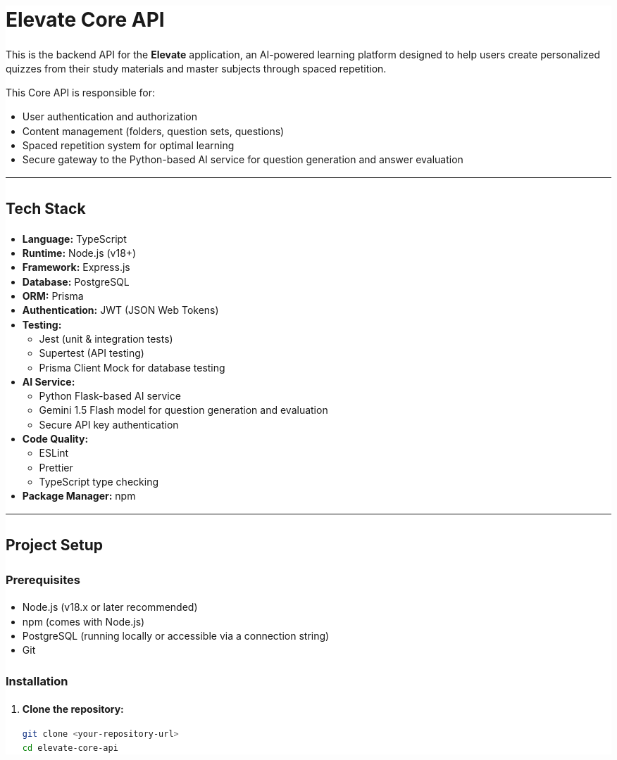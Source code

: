 # Elevate Core API

This is the backend API for the **Elevate** application, an AI-powered learning platform designed to help users create personalized quizzes from their study materials and master subjects through spaced repetition.

This Core API is responsible for:
- User authentication and authorization
- Content management (folders, question sets, questions)
- Spaced repetition system for optimal learning
- Secure gateway to the Python-based AI service for question generation and answer evaluation

---

## Tech Stack

- **Language:** TypeScript
- **Runtime:** Node.js (v18+)
- **Framework:** Express.js
- **Database:** PostgreSQL
- **ORM:** Prisma
- **Authentication:** JWT (JSON Web Tokens)
- **Testing:** 
  - Jest (unit & integration tests)
  - Supertest (API testing)
  - Prisma Client Mock for database testing
- **AI Service:**
  - Python Flask-based AI service
  - Gemini 1.5 Flash model for question generation and evaluation
  - Secure API key authentication
- **Code Quality:**
  - ESLint
  - Prettier
  - TypeScript type checking
- **Package Manager:** npm

---

## Project Setup

### Prerequisites

-   Node.js (v18.x or later recommended)
-   npm (comes with Node.js)
-   PostgreSQL (running locally or accessible via a connection string)
-   Git

### Installation

1.  **Clone the repository:**
    ```bash
    git clone <your-repository-url>
    cd elevate-core-api
    ```
